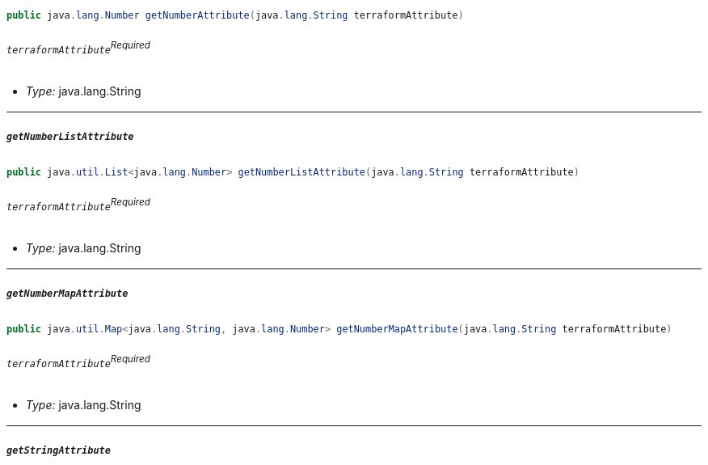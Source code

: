 ```java
public java.lang.Number getNumberAttribute(java.lang.String terraformAttribute)
```

###### `terraformAttribute`<sup>Required</sup> <a name="terraformAttribute" id="rhizo-co-terraform-provider-oci.dataOciVulnerabilityScanningContainerScanRecipes.DataOciVulnerabilityScanningContainerScanRecipes.getNumberAttribute.parameter.terraformAttribute"></a>

- *Type:* java.lang.String

---

##### `getNumberListAttribute` <a name="getNumberListAttribute" id="rhizo-co-terraform-provider-oci.dataOciVulnerabilityScanningContainerScanRecipes.DataOciVulnerabilityScanningContainerScanRecipes.getNumberListAttribute"></a>

```java
public java.util.List<java.lang.Number> getNumberListAttribute(java.lang.String terraformAttribute)
```

###### `terraformAttribute`<sup>Required</sup> <a name="terraformAttribute" id="rhizo-co-terraform-provider-oci.dataOciVulnerabilityScanningContainerScanRecipes.DataOciVulnerabilityScanningContainerScanRecipes.getNumberListAttribute.parameter.terraformAttribute"></a>

- *Type:* java.lang.String

---

##### `getNumberMapAttribute` <a name="getNumberMapAttribute" id="rhizo-co-terraform-provider-oci.dataOciVulnerabilityScanningContainerScanRecipes.DataOciVulnerabilityScanningContainerScanRecipes.getNumberMapAttribute"></a>

```java
public java.util.Map<java.lang.String, java.lang.Number> getNumberMapAttribute(java.lang.String terraformAttribute)
```

###### `terraformAttribute`<sup>Required</sup> <a name="terraformAttribute" id="rhizo-co-terraform-provider-oci.dataOciVulnerabilityScanningContainerScanRecipes.DataOciVulnerabilityScanningContainerScanRecipes.getNumberMapAttribute.parameter.terraformAttribute"></a>

- *Type:* java.lang.String

---

##### `getStringAttribute` <a name="getStringAttribute" id="rhizo-co-terraform-provider-oci.dataOciVulnerabilityScanningContainerScanRecipes.DataOciVulnerabilityScanningContainerScanRecipes.getStringAttribute"></a>
